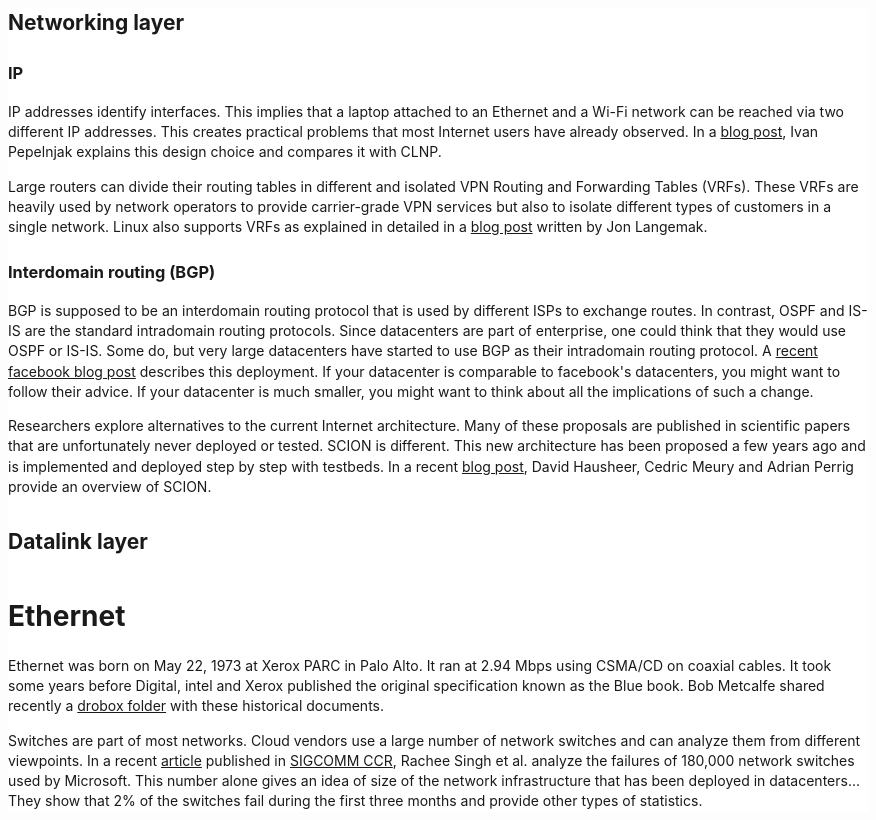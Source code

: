 ## Networking layer

### IP

IP addresses identify interfaces. This implies that a laptop attached to an Ethernet and a Wi-Fi network can be reached via two different IP addresses. This creates practical problems that most Internet users have already observed. In a [blog post](https://blog.ipspace.net/2021/05/fundamentals-interface-node-addresses.html?utm_source=atom_feed), Ivan Pepelnjak explains this design choice and compares it with CLNP. 

Large routers can divide their routing tables in different and isolated VPN Routing and Forwarding Tables (VRFs). These VRFs are heavily used by network operators to provide carrier-grade VPN services but also to isolate different types of customers in a single network. Linux also supports VRFs as explained in detailed in a [blog post](http://www.dasblinkenlichten.com/working-with-linux-vrfs/) written by Jon Langemak. 


### Interdomain routing (BGP)

BGP is supposed to be an interdomain routing protocol that is used by different ISPs to exchange routes. In contrast, OSPF and IS-IS are the standard intradomain routing protocols. Since datacenters are part of enterprise, one could think that they would use OSPF or IS-IS. Some do, but very large datacenters have started to use BGP as their intradomain routing protocol. A [recent facebook blog post](https://engineering.fb.com/2021/05/13/data-center-engineering/bgp/) describes this deployment. If your datacenter is comparable to facebook's datacenters, you might want to follow their advice. If your datacenter is much smaller, you might want to think about all the implications of such a change.

Researchers explore alternatives to the current Internet architecture. Many of these proposals are published in scientific papers that are unfortunately never deployed or tested. SCION is different. This new architecture has been proposed a few years ago and is implemented and deployed step by step with testbeds. In a recent [blog post](https://labs.ripe.net/author/hausheer/scion-a-novel-internet-architecture/), David Hausheer, Cedric Meury and Adrian Perrig provide an overview of SCION.

## Datalink layer

# Ethernet

Ethernet was born on May 22, 1973 at Xerox PARC in Palo Alto. It ran at 2.94 Mbps using CSMA/CD on coaxial cables. It took some years before Digital, intel and Xerox published the original specification known as the Blue book. Bob Metcalfe shared recently a [drobox folder](https://www.dropbox.com/sh/51l4x1p2e8lub5x/AABVgFyJ0fuia8QZt7SEZgBWa?dl=0) with these historical documents.



Switches are part of most networks. Cloud vendors use a large number of network switches and can analyze them from different viewpoints. In a recent [article](https://dl.acm.org/doi/10.1145/3464994.3464996) published in [SIGCOMM CCR](https://ccronline.sigcomm.org), Rachee Singh et al. analyze the failures of 180,000 network switches used by Microsoft. This number alone gives an idea of size of the network infrastructure that has been deployed in datacenters... They show that 2% of the switches fail during the first three months and provide other types of statistics. 
